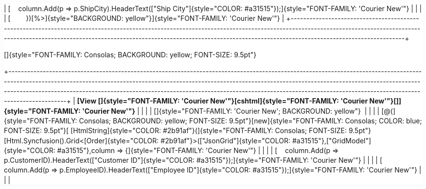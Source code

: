 | [    column.Add(p =\> p.ShipCity).HeaderText([\"Ship City\"]{style="COLOR: #a31515"});]{style="FONT-FAMILY: 'Courier New'"}                                                                                                                                                                                  |
|                                                                                                                                                                                                                                                                                                              |
| [        })[%\>]{style="BACKGROUND: yellow"}]{style="FONT-FAMILY: 'Courier New'"}                                                                                                                                                                                                                            |
+--------------------------------------------------------------------------------------------------------------------------------------------------------------------------------------------------------------------------------------------------------------------------------------------------------------+

[]{style="FONT-FAMILY: Consolas; BACKGROUND: yellow; FONT-SIZE: 9.5pt"} 

+----------------------------------------------------------------------------------------------------------------------------------------------------------------------------------------------------------------------------------------------------------------------------------------------------------------------------------------------------------------------------------------------------------------------------------+
| **[View \[]{style="FONT-FAMILY: 'Courier New'"}[cshtml]{style="FONT-FAMILY: 'Courier New'"}[\]]{style="FONT-FAMILY: 'Courier New'"}**                                                                                                                                                                                                                                                                                            |
|                                                                                                                                                                                                                                                                                                                                                                                                                                  |
| []{style="FONT-FAMILY: 'Courier New'; BACKGROUND: yellow"}                                                                                                                                                                                                                                                                                                                                                                       |
|                                                                                                                                                                                                                                                                                                                                                                                                                                  |
| [@(]{style="FONT-FAMILY: Consolas; BACKGROUND: yellow; FONT-SIZE: 9.5pt"}[new]{style="FONT-FAMILY: Consolas; COLOR: blue; FONT-SIZE: 9.5pt"}[ [HtmlString]{style="COLOR: #2b91af"}(]{style="FONT-FAMILY: Consolas; FONT-SIZE: 9.5pt"}[Html.Syncfusion().Grid\<[Order]{style="COLOR: #2b91af"}\>([\"JsonGrid\"]{style="COLOR: #a31515"},[\"GridModel\"]{style="COLOR: #a31515"},column =\> {]{style="FONT-FAMILY: 'Courier New'"} |
|                                                                                                                                                                                                                                                                                                                                                                                                                                  |
| [    column.Add(p =\> p.CustomerID).HeaderText([\"Customer ID\"]{style="COLOR: #a31515"});]{style="FONT-FAMILY: 'Courier New'"}                                                                                                                                                                                                                                                                                                  |
|                                                                                                                                                                                                                                                                                                                                                                                                                                  |
| [    column.Add(p =\> p.EmployeeID).HeaderText([\"Employee ID\"]{style="COLOR: #a31515"});]{style="FONT-FAMILY: 'Courier New'"}                                                                                                                                                                                                                                                                                                  |
|                                                                                                                                                                                                                                                                                                                                                                                                                                  |